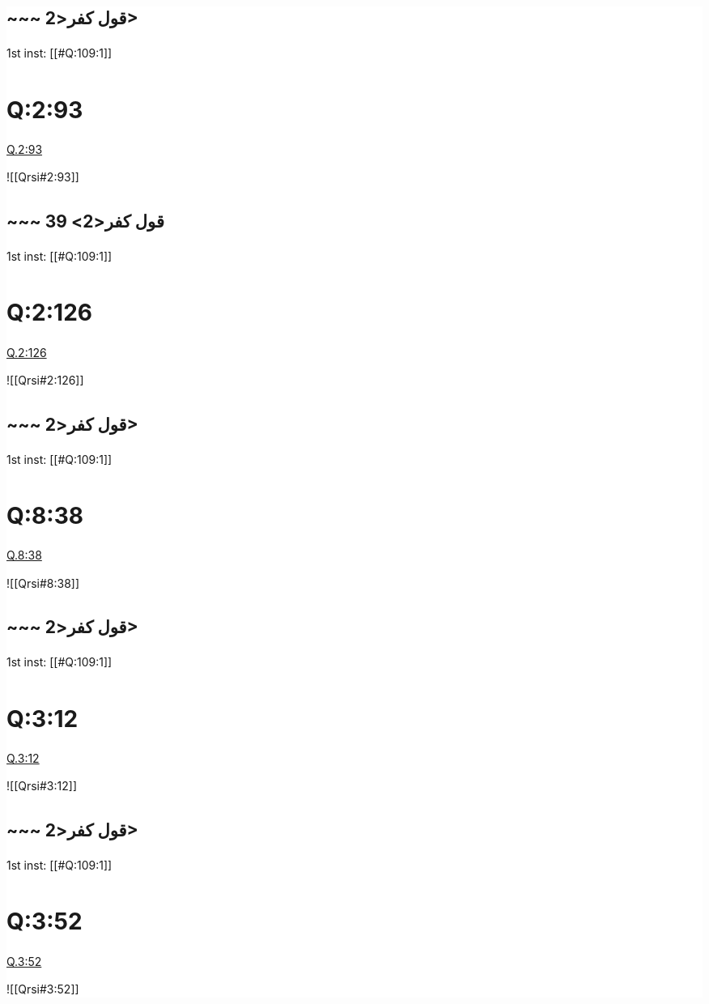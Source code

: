## ~~~ قول كفر<2>
1st inst: [[#Q:109:1]]


# Q:2:93
[Q.2:93](https://quran.com/2:93/tafsirs/ar-tafsir-al-tabari)

![[Qrsi#2:93]]

## ~~~ قول كفر<2> 39
1st inst: [[#Q:109:1]]


# Q:2:126
[Q.2:126](https://quran.com/2:126/tafsirs/ar-tafsir-al-tabari)

![[Qrsi#2:126]]

## ~~~ قول كفر<2>
1st inst: [[#Q:109:1]]


# Q:8:38
[Q.8:38](https://quran.com/8:38/tafsirs/ar-tafsir-al-tabari)

![[Qrsi#8:38]]

## ~~~ قول كفر<2>
1st inst: [[#Q:109:1]]


# Q:3:12
[Q.3:12](https://quran.com/3:12/tafsirs/ar-tafsir-al-tabari)

![[Qrsi#3:12]]

## ~~~ قول كفر<2>
1st inst: [[#Q:109:1]]


# Q:3:52
[Q.3:52](https://quran.com/3:52/tafsirs/ar-tafsir-al-tabari)

![[Qrsi#3:52]]
